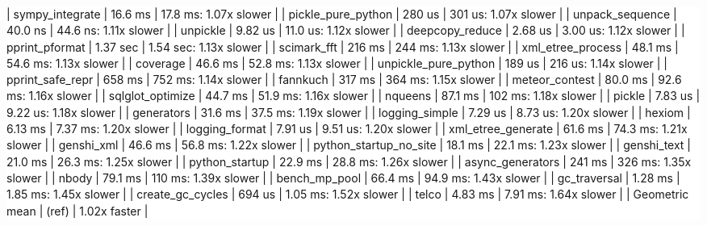 | sympy_integrate          | 16.6 ms                                                         | 17.8 ms: 1.07x slower                                                           |
| pickle_pure_python       | 280 us                                                          | 301 us: 1.07x slower                                                            |
| unpack_sequence          | 40.0 ns                                                         | 44.6 ns: 1.11x slower                                                           |
| unpickle                 | 9.82 us                                                         | 11.0 us: 1.12x slower                                                           |
| deepcopy_reduce          | 2.68 us                                                         | 3.00 us: 1.12x slower                                                           |
| pprint_pformat           | 1.37 sec                                                        | 1.54 sec: 1.13x slower                                                          |
| scimark_fft              | 216 ms                                                          | 244 ms: 1.13x slower                                                            |
| xml_etree_process        | 48.1 ms                                                         | 54.6 ms: 1.13x slower                                                           |
| coverage                 | 46.6 ms                                                         | 52.8 ms: 1.13x slower                                                           |
| unpickle_pure_python     | 189 us                                                          | 216 us: 1.14x slower                                                            |
| pprint_safe_repr         | 658 ms                                                          | 752 ms: 1.14x slower                                                            |
| fannkuch                 | 317 ms                                                          | 364 ms: 1.15x slower                                                            |
| meteor_contest           | 80.0 ms                                                         | 92.6 ms: 1.16x slower                                                           |
| sqlglot_optimize         | 44.7 ms                                                         | 51.9 ms: 1.16x slower                                                           |
| nqueens                  | 87.1 ms                                                         | 102 ms: 1.18x slower                                                            |
| pickle                   | 7.83 us                                                         | 9.22 us: 1.18x slower                                                           |
| generators               | 31.6 ms                                                         | 37.5 ms: 1.19x slower                                                           |
| logging_simple           | 7.29 us                                                         | 8.73 us: 1.20x slower                                                           |
| hexiom                   | 6.13 ms                                                         | 7.37 ms: 1.20x slower                                                           |
| logging_format           | 7.91 us                                                         | 9.51 us: 1.20x slower                                                           |
| xml_etree_generate       | 61.6 ms                                                         | 74.3 ms: 1.21x slower                                                           |
| genshi_xml               | 46.6 ms                                                         | 56.8 ms: 1.22x slower                                                           |
| python_startup_no_site   | 18.1 ms                                                         | 22.1 ms: 1.23x slower                                                           |
| genshi_text              | 21.0 ms                                                         | 26.3 ms: 1.25x slower                                                           |
| python_startup           | 22.9 ms                                                         | 28.8 ms: 1.26x slower                                                           |
| async_generators         | 241 ms                                                          | 326 ms: 1.35x slower                                                            |
| nbody                    | 79.1 ms                                                         | 110 ms: 1.39x slower                                                            |
| bench_mp_pool            | 66.4 ms                                                         | 94.9 ms: 1.43x slower                                                           |
| gc_traversal             | 1.28 ms                                                         | 1.85 ms: 1.45x slower                                                           |
| create_gc_cycles         | 694 us                                                          | 1.05 ms: 1.52x slower                                                           |
| telco                    | 4.83 ms                                                         | 7.91 ms: 1.64x slower                                                           |
| Geometric mean           | (ref)                                                           | 1.02x faster                                                                    |
